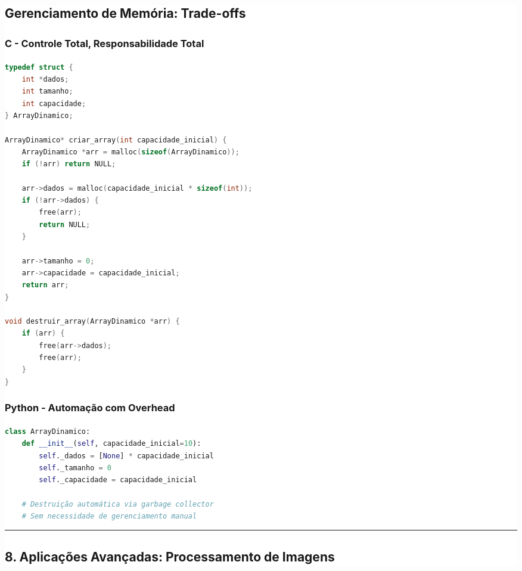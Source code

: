 ## Gerenciamento de Memória: Trade-offs

### C - Controle Total, Responsabilidade Total

```c
typedef struct {
    int *dados;
    int tamanho;
    int capacidade;
} ArrayDinamico;

ArrayDinamico* criar_array(int capacidade_inicial) {
    ArrayDinamico *arr = malloc(sizeof(ArrayDinamico));
    if (!arr) return NULL;
    
    arr->dados = malloc(capacidade_inicial * sizeof(int));
    if (!arr->dados) {
        free(arr);
        return NULL;
    }
    
    arr->tamanho = 0;
    arr->capacidade = capacidade_inicial;
    return arr;
}

void destruir_array(ArrayDinamico *arr) {
    if (arr) {
        free(arr->dados);
        free(arr);
    }
}
```

### Python - Automação com Overhead

```python
class ArrayDinamico:
    def __init__(self, capacidade_inicial=10):
        self._dados = [None] * capacidade_inicial
        self._tamanho = 0
        self._capacidade = capacidade_inicial
    
    # Destruição automática via garbage collector
    # Sem necessidade de gerenciamento manual
```

---

## 8. Aplicações Avançadas: Processamento de Imagens
